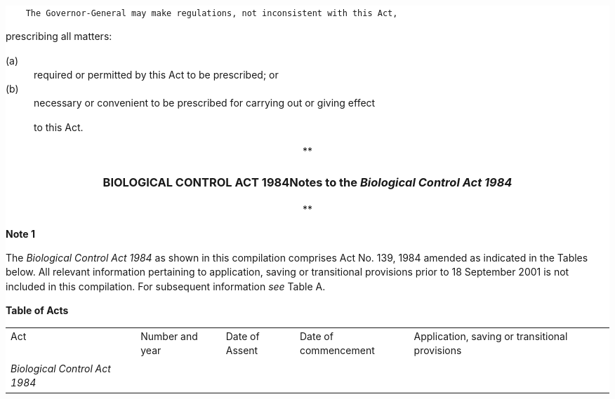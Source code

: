  <dl compact="">

		The Governor-General may make regulations, not inconsistent with this Act,

prescribing all matters:

 </dl>

<dl compact=""><dl compact=""><dl compact="">

<dt>(a)</dt><dd>required or permitted by this Act to be prescribed; or</dd>

<dt>(b)</dt><dd>necessary or convenient to be prescribed for carrying out or giving effect

to this Act.

</dd>

</dl></dl></dl>

<center>**

###  BIOLOGICAL CONTROL ACT 1984<centreit>Notes to the _Biological Control Act 1984_ </centreit>
**</center>

**Note 1**

The _Biological Control Act 1984_ as shown in this compilation comprises Act No. 139, 1984 amended as indicated in the Tables below.
 All relevant information pertaining to application, saving or transitional provisions prior to 18 September 2001 is not included in this compilation. For subsequent information _see_ Table A.

**Table of Acts**

<table><tr align="left">
  <td colspan="1" align="left">
    <div>Act</div>

  </td>
  <td colspan="1" align="left">
    <div>Number 
and year</div>

  </td>
  <td colspan="1" align="left">
    <div>Date 
of Assent</div>

  </td>
  <td colspan="1" align="left">
    <div>Date of commencement</div>

  </td>
  <td colspan="1" align="left">
    <div>Application, saving or transitional provisions</div>

  </td>
</tr>
<tr align="left">
  <td colspan="1" align="left">
    <div><i>Biological Control Act 1984</i></div>
